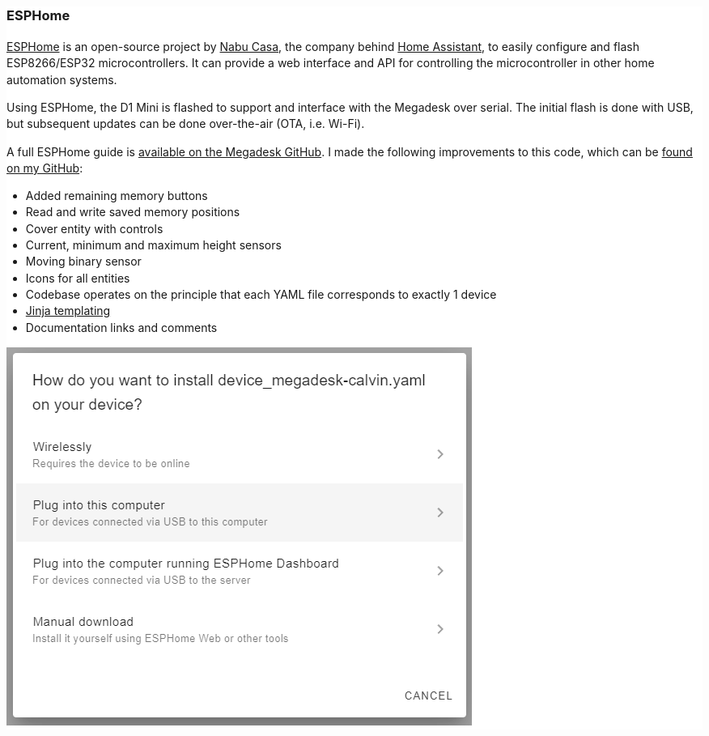 ### ESPHome

<video autoplay loop controls muted width="100%" height="auto">
  <source type="video/webm" src="esphome/esphome.webm">
  <p>Your browser does not support the video element.</p>
</video>

[ESPHome](https://esphome.io/) is an open-source project by [Nabu Casa](https://www.nabucasa.com/), the company behind [Home Assistant](https://www.home-assistant.io/), to easily configure and flash ESP8266/ESP32 microcontrollers. It can provide a web interface and API for controlling the microcontroller in other home automation systems.

Using ESPHome, the D1 Mini is flashed to support and interface with the Megadesk over serial. The initial flash is done with USB, but subsequent updates can be done over-the-air (OTA, i.e. Wi-Fi).

A full ESPHome guide is [available on the Megadesk GitHub](https://github.com/gcormier/megadesk/blob/master/esphome.md). I made the following improvements to this code, which can be [found on my GitHub](https://github.com/calvinbui/ansible-monorepo/tree/master/files/esphome):

- Added remaining memory buttons
- Read and write saved memory positions
- Cover entity with controls
- Current, minimum and maximum height sensors
- Moving binary sensor
- Icons for all entities
- Codebase operates on the principle that each YAML file corresponds to exactly 1 device
- [Jinja templating](https://jinja.palletsprojects.com/en/)
- Documentation links and comments

![](esphome/install.png)
